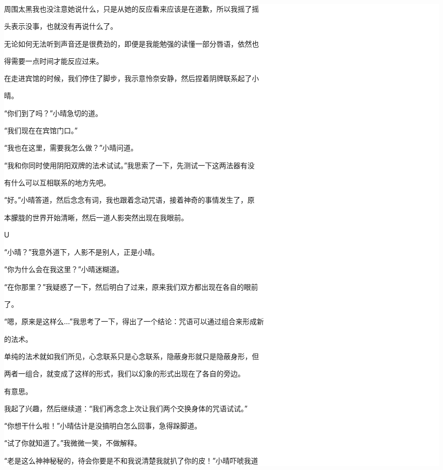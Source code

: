

周围太黑我也没注意她说什么，只是从她的反应看来应该是在道歉，所以我摇了摇

头表示没事，也就没有再说什么了。

无论如何无法听到声音还是很费劲的，即便是我能勉强的读懂一部分唇语，依然也

得需要一点时间才能反应过来。

在走进宾馆的时候，我们停住了脚步，我示意怜奈安静，然后捏着阴牌联系起了小

晴。

“你们到了吗？”小晴急切的道。



“我们现在在宾馆门口。”

“我也在这里，需要我怎么做？”小晴问道。



“我和你同时使用阴阳双牌的法术试试。”我思索了一下，先测试一下这两法器有没

有什么可以互相联系的地方先吧。



“好。”小晴答道，然后念念有词，我也跟着念动咒语，接着神奇的事情发生了，原

本朦胧的世界开始清晰，然后一道人影突然出现在我眼前。

U

“小晴？”我意外道下，人影不是别人，正是小晴。



“你为什么会在我这里？”小晴迷糊道。

“在你那里？”我疑惑了一下，然后明白了过来，原来我们双方都出现在各自的眼前

了。



“嗯，原来是这样么…”我思考了一下，得出了一个结论：咒语可以通过组合来形成新

的法术。



单纯的法术就如我们所见，心念联系只是心念联系，隐蔽身形就只是隐蔽身形，但

两者一组合，就变成了这样的形式，我们以幻象的形式出现在了各自的旁边。



有意思。

我起了兴趣，然后继续道：“我们再念念上次让我们两个交换身体的咒语试试。”

“你想干什么啦！”小晴估计是没搞明白怎么回事，急得跺脚道。



“试了你就知道了。”我微微一笑，不做解释。

“老是这么神神秘秘的，待会你要是不和我说清楚我就扒了你的皮！”小晴吓唬我道
